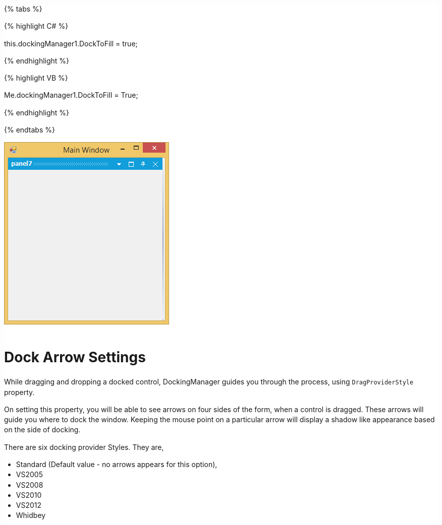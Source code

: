 
{% tabs %}

{% highlight C# %}

this.dockingManager1.DockToFill = true;

{% endhighlight %}


{% highlight VB %}

Me.dockingManager1.DockToFill = True;

{% endhighlight %}

{% endtabs %}

![](Dealing-with-Windows_images/DocktoFill.png)  

 
# Dock Arrow Settings

While dragging and dropping a docked control, DockingManager guides you through the process, using `DragProviderStyle` property.

On setting this property, you will be able to see arrows on four sides of the form, when a control is dragged. These arrows will guide you where to dock the window. Keeping the mouse point on a particular arrow will display a shadow like appearance based on the side of docking.

There are six docking provider Styles. They are, 

* Standard (Default value - no arrows appears for this option), 
* VS2005
* VS2008
* VS2010 
* VS2012
* Whidbey 
 